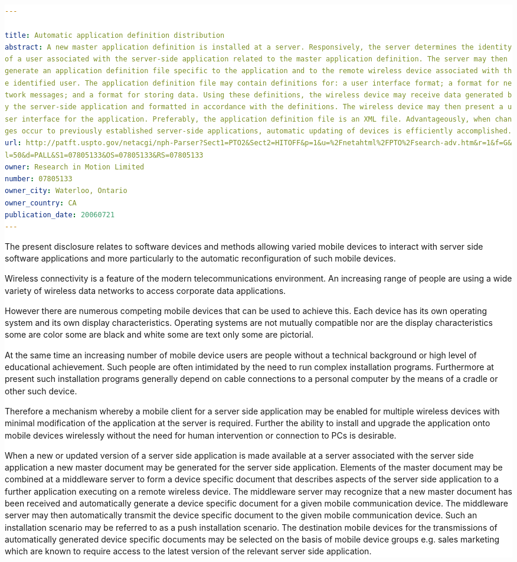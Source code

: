 ```yaml
---

title: Automatic application definition distribution
abstract: A new master application definition is installed at a server. Responsively, the server determines the identity of a user associated with the server-side application related to the master application definition. The server may then generate an application definition file specific to the application and to the remote wireless device associated with the identified user. The application definition file may contain definitions for: a user interface format; a format for network messages; and a format for storing data. Using these definitions, the wireless device may receive data generated by the server-side application and formatted in accordance with the definitions. The wireless device may then present a user interface for the application. Preferably, the application definition file is an XML file. Advantageously, when changes occur to previously established server-side applications, automatic updating of devices is efficiently accomplished.
url: http://patft.uspto.gov/netacgi/nph-Parser?Sect1=PTO2&Sect2=HITOFF&p=1&u=%2Fnetahtml%2FPTO%2Fsearch-adv.htm&r=1&f=G&l=50&d=PALL&S1=07805133&OS=07805133&RS=07805133
owner: Research in Motion Limited
number: 07805133
owner_city: Waterloo, Ontario
owner_country: CA
publication_date: 20060721
---
```

The present disclosure relates to software devices and methods allowing varied mobile devices to interact with server side software applications and more particularly to the automatic reconfiguration of such mobile devices.

Wireless connectivity is a feature of the modern telecommunications environment. An increasing range of people are using a wide variety of wireless data networks to access corporate data applications.

However there are numerous competing mobile devices that can be used to achieve this. Each device has its own operating system and its own display characteristics. Operating systems are not mutually compatible nor are the display characteristics some are color some are black and white some are text only some are pictorial.

At the same time an increasing number of mobile device users are people without a technical background or high level of educational achievement. Such people are often intimidated by the need to run complex installation programs. Furthermore at present such installation programs generally depend on cable connections to a personal computer by the means of a cradle or other such device.

Therefore a mechanism whereby a mobile client for a server side application may be enabled for multiple wireless devices with minimal modification of the application at the server is required. Further the ability to install and upgrade the application onto mobile devices wirelessly without the need for human intervention or connection to PCs is desirable.

When a new or updated version of a server side application is made available at a server associated with the server side application a new master document may be generated for the server side application. Elements of the master document may be combined at a middleware server to form a device specific document that describes aspects of the server side application to a further application executing on a remote wireless device. The middleware server may recognize that a new master document has been received and automatically generate a device specific document for a given mobile communication device. The middleware server may then automatically transmit the device specific document to the given mobile communication device. Such an installation scenario may be referred to as a push installation scenario. The destination mobile devices for the transmissions of automatically generated device specific documents may be selected on the basis of mobile device groups e.g. sales marketing which are known to require access to the latest version of the relevant server side application.
